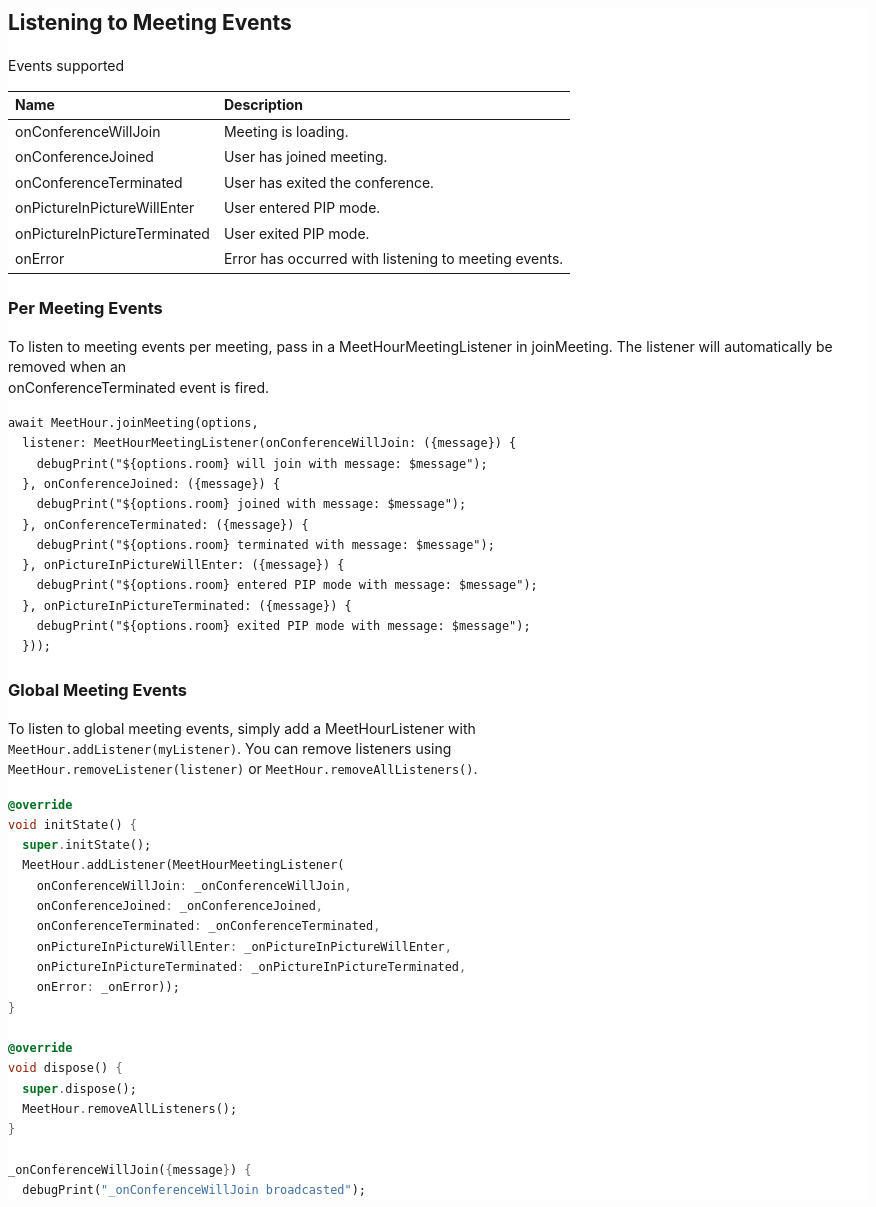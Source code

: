 <a name="listening-to-meeting-events"></a>

## Listening to Meeting Events

Events supported

| Name                   | Description  |
| :--------------------- | :----------- |
| onConferenceWillJoin   | Meeting is loading. |
| onConferenceJoined     | User has joined meeting. |
| onConferenceTerminated | User has exited the conference. |
| onPictureInPictureWillEnter | User entered PIP mode. |
| onPictureInPictureTerminated | User exited PIP mode. |
| onError                | Error has occurred with listening to meeting events. |

### Per Meeting Events
To listen to meeting events per meeting, pass in a MeetHourMeetingListener
in joinMeeting. The listener will automatically be removed when an  
onConferenceTerminated event is fired.

```
await MeetHour.joinMeeting(options,
  listener: MeetHourMeetingListener(onConferenceWillJoin: ({message}) {
    debugPrint("${options.room} will join with message: $message");
  }, onConferenceJoined: ({message}) {
    debugPrint("${options.room} joined with message: $message");
  }, onConferenceTerminated: ({message}) {
    debugPrint("${options.room} terminated with message: $message");
  }, onPictureInPictureWillEnter: ({message}) {
	debugPrint("${options.room} entered PIP mode with message: $message");
  }, onPictureInPictureTerminated: ({message}) {
	debugPrint("${options.room} exited PIP mode with message: $message");
  }));
```

### Global Meeting Events
To listen to global meeting events, simply add a MeetHourListener with  
`MeetHour.addListener(myListener)`. You can remove listeners using  
`MeetHour.removeListener(listener)` or `MeetHour.removeAllListeners()`.

```dart
@override
void initState() {
  super.initState();
  MeetHour.addListener(MeetHourMeetingListener(
    onConferenceWillJoin: _onConferenceWillJoin,
    onConferenceJoined: _onConferenceJoined,
    onConferenceTerminated: _onConferenceTerminated,
    onPictureInPictureWillEnter: _onPictureInPictureWillEnter,
    onPictureInPictureTerminated: _onPictureInPictureTerminated,
    onError: _onError));
}

@override
void dispose() {
  super.dispose();
  MeetHour.removeAllListeners();
}

_onConferenceWillJoin({message}) {
  debugPrint("_onConferenceWillJoin broadcasted");
```